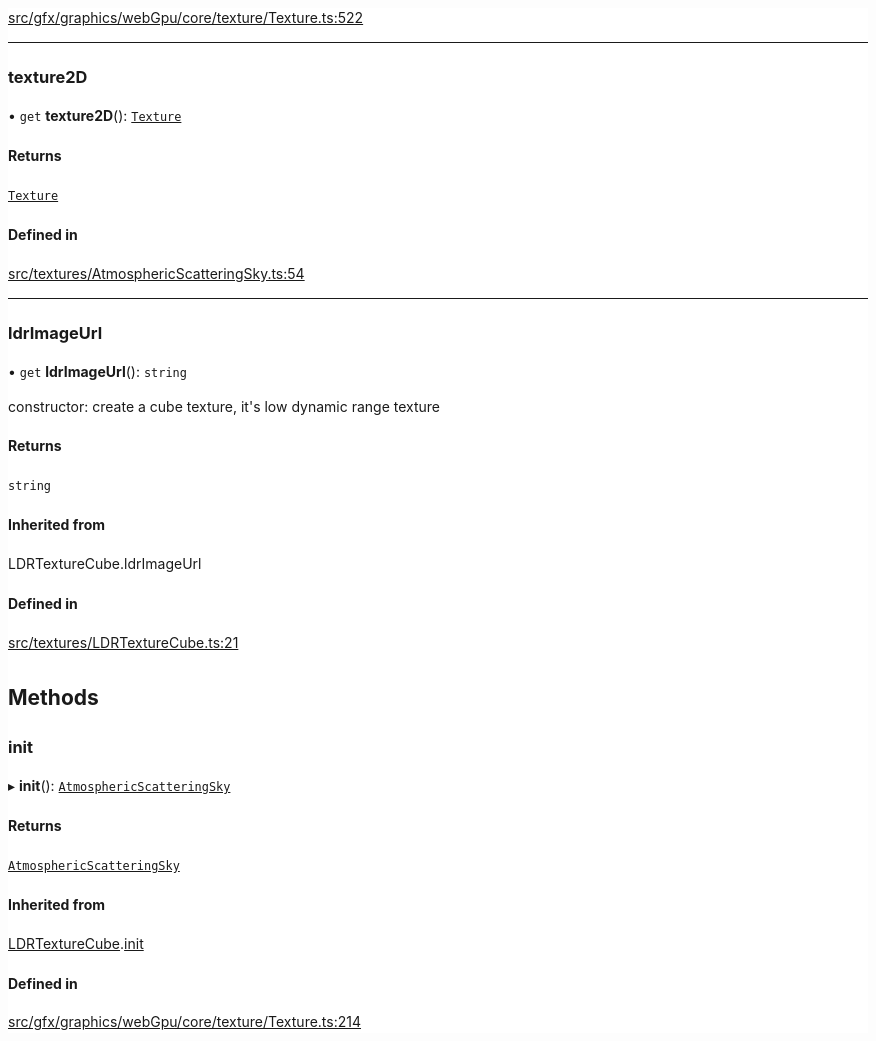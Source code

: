[src/gfx/graphics/webGpu/core/texture/Texture.ts:522](https://github.com/Orillusion/orillusion/blob/main/src/gfx/graphics/webGpu/core/texture/Texture.ts#L522)

___

### texture2D

• `get` **texture2D**(): [`Texture`](Texture.md)

#### Returns

[`Texture`](Texture.md)

#### Defined in

[src/textures/AtmosphericScatteringSky.ts:54](https://github.com/Orillusion/orillusion/blob/main/src/textures/AtmosphericScatteringSky.ts#L54)

___

### ldrImageUrl

• `get` **ldrImageUrl**(): `string`

constructor: create a cube texture, it's low dynamic range texture

#### Returns

`string`

#### Inherited from

LDRTextureCube.ldrImageUrl

#### Defined in

[src/textures/LDRTextureCube.ts:21](https://github.com/Orillusion/orillusion/blob/main/src/textures/LDRTextureCube.ts#L21)

## Methods

### init

▸ **init**(): [`AtmosphericScatteringSky`](AtmosphericScatteringSky.md)

#### Returns

[`AtmosphericScatteringSky`](AtmosphericScatteringSky.md)

#### Inherited from

[LDRTextureCube](LDRTextureCube.md).[init](LDRTextureCube.md#init)

#### Defined in

[src/gfx/graphics/webGpu/core/texture/Texture.ts:214](https://github.com/Orillusion/orillusion/blob/main/src/gfx/graphics/webGpu/core/texture/Texture.ts#L214)
